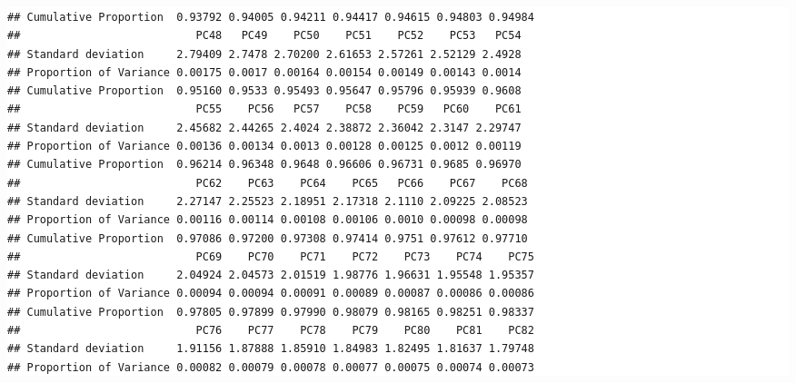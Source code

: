     ## Cumulative Proportion  0.93792 0.94005 0.94211 0.94417 0.94615 0.94803 0.94984
    ##                           PC48   PC49    PC50    PC51    PC52    PC53   PC54
    ## Standard deviation     2.79409 2.7478 2.70200 2.61653 2.57261 2.52129 2.4928
    ## Proportion of Variance 0.00175 0.0017 0.00164 0.00154 0.00149 0.00143 0.0014
    ## Cumulative Proportion  0.95160 0.9533 0.95493 0.95647 0.95796 0.95939 0.9608
    ##                           PC55    PC56   PC57    PC58    PC59   PC60    PC61
    ## Standard deviation     2.45682 2.44265 2.4024 2.38872 2.36042 2.3147 2.29747
    ## Proportion of Variance 0.00136 0.00134 0.0013 0.00128 0.00125 0.0012 0.00119
    ## Cumulative Proportion  0.96214 0.96348 0.9648 0.96606 0.96731 0.9685 0.96970
    ##                           PC62    PC63    PC64    PC65   PC66    PC67    PC68
    ## Standard deviation     2.27147 2.25523 2.18951 2.17318 2.1110 2.09225 2.08523
    ## Proportion of Variance 0.00116 0.00114 0.00108 0.00106 0.0010 0.00098 0.00098
    ## Cumulative Proportion  0.97086 0.97200 0.97308 0.97414 0.9751 0.97612 0.97710
    ##                           PC69    PC70    PC71    PC72    PC73    PC74    PC75
    ## Standard deviation     2.04924 2.04573 2.01519 1.98776 1.96631 1.95548 1.95357
    ## Proportion of Variance 0.00094 0.00094 0.00091 0.00089 0.00087 0.00086 0.00086
    ## Cumulative Proportion  0.97805 0.97899 0.97990 0.98079 0.98165 0.98251 0.98337
    ##                           PC76    PC77    PC78    PC79    PC80    PC81    PC82
    ## Standard deviation     1.91156 1.87888 1.85910 1.84983 1.82495 1.81637 1.79748
    ## Proportion of Variance 0.00082 0.00079 0.00078 0.00077 0.00075 0.00074 0.00073